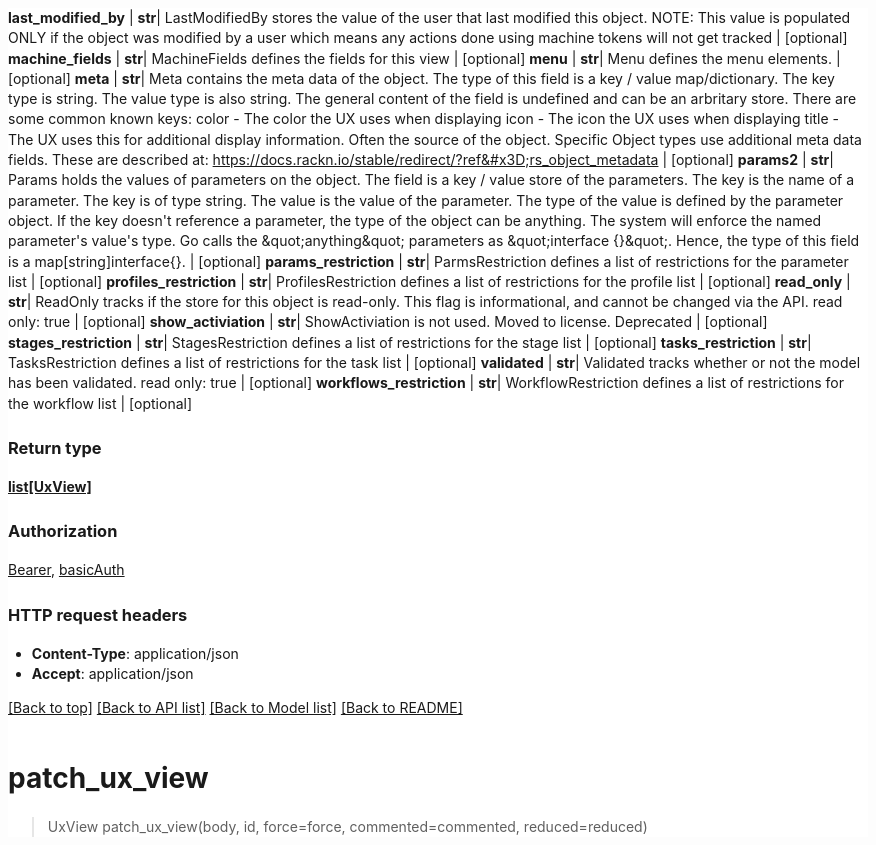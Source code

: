  **last_modified_by** | **str**| LastModifiedBy stores the value of the user that last modified this object. NOTE: This value is populated ONLY if the object was modified by a user which means any actions done using machine tokens will not get tracked | [optional] 
 **machine_fields** | **str**| MachineFields defines the fields for this view | [optional] 
 **menu** | **str**| Menu defines the menu elements. | [optional] 
 **meta** | **str**| Meta contains the meta data of the object.  The type of this field is a key / value map/dictionary. The key type is string. The value type is also string.  The general content of the field is undefined and can be an arbritary store. There are some common known keys:  color - The color the UX uses when displaying icon - The icon the UX uses when displaying title - The UX uses this for additional display information.  Often the source of the object.  Specific Object types use additional meta data fields.  These are described at: https://docs.rackn.io/stable/redirect/?ref&#x3D;rs_object_metadata | [optional] 
 **params2** | **str**| Params holds the values of parameters on the object.  The field is a key / value store of the parameters. The key is the name of a parameter.  The key is of type string. The value is the value of the parameter.  The type of the value is defined by the parameter object.  If the key doesn&#39;t reference a parameter, the type of the object can be anything.  The system will enforce the named parameter&#39;s value&#39;s type.  Go calls the \&quot;anything\&quot; parameters as \&quot;interface {}\&quot;.  Hence, the type of this field is a map[string]interface{}. | [optional] 
 **params_restriction** | **str**| ParmsRestriction defines a list of restrictions for the parameter list | [optional] 
 **profiles_restriction** | **str**| ProfilesRestriction defines a list of restrictions for the profile list | [optional] 
 **read_only** | **str**| ReadOnly tracks if the store for this object is read-only. This flag is informational, and cannot be changed via the API.  read only: true | [optional] 
 **show_activiation** | **str**| ShowActiviation is not used.  Moved to license. Deprecated | [optional] 
 **stages_restriction** | **str**| StagesRestriction defines a list of restrictions for the stage list | [optional] 
 **tasks_restriction** | **str**| TasksRestriction defines a list of restrictions for the task list | [optional] 
 **validated** | **str**| Validated tracks whether or not the model has been validated. read only: true | [optional] 
 **workflows_restriction** | **str**| WorkflowRestriction defines a list of restrictions for the workflow list | [optional] 

### Return type

[**list[UxView]**](UxView.md)

### Authorization

[Bearer](../README.md#Bearer), [basicAuth](../README.md#basicAuth)

### HTTP request headers

 - **Content-Type**: application/json
 - **Accept**: application/json

[[Back to top]](#) [[Back to API list]](../README.md#documentation-for-api-endpoints) [[Back to Model list]](../README.md#documentation-for-models) [[Back to README]](../README.md)

# **patch_ux_view**
> UxView patch_ux_view(body, id, force=force, commented=commented, reduced=reduced)
